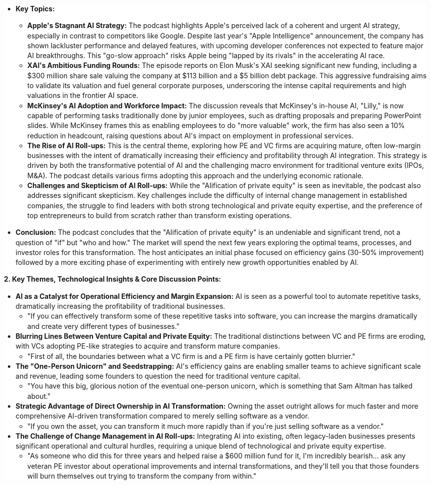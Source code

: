 *   **Key Topics:**

    *   **Apple's Stagnant AI Strategy:** The podcast highlights Apple's perceived lack of a coherent and urgent AI strategy, especially in contrast to competitors like Google. Despite last year's "Apple Intelligence" announcement, the company has shown lackluster performance and delayed features, with upcoming developer conferences not expected to feature major AI breakthroughs. This "go-slow approach" risks Apple being "lapped by its rivals" in the accelerating AI race.
    *   **XAI's Ambitious Funding Rounds:** The episode reports on Elon Musk's XAI seeking significant new funding, including a $300 million share sale valuing the company at $113 billion and a $5 billion debt package. This aggressive fundraising aims to validate its valuation and fuel general corporate purposes, underscoring the intense capital requirements and high valuations in the frontier AI space.
    *   **McKinsey's AI Adoption and Workforce Impact:** The discussion reveals that McKinsey's in-house AI, "Lilly," is now capable of performing tasks traditionally done by junior employees, such as drafting proposals and preparing PowerPoint slides. While McKinsey frames this as enabling employees to do "more valuable" work, the firm has also seen a 10% reduction in headcount, raising questions about AI's impact on employment in professional services.
    *   **The Rise of AI Roll-ups:** This is the central theme, exploring how PE and VC firms are acquiring mature, often low-margin businesses with the intent of dramatically increasing their efficiency and profitability through AI integration. This strategy is driven by both the transformative potential of AI and the challenging macro environment for traditional venture exits (IPOs, M&A). The podcast details various firms adopting this approach and the underlying economic rationale.
    *   **Challenges and Skepticism of AI Roll-ups:** While the "AIification of private equity" is seen as inevitable, the podcast also addresses significant skepticism. Key challenges include the difficulty of internal change management in established companies, the struggle to find leaders with both strong technological and private equity expertise, and the preference of top entrepreneurs to build from scratch rather than transform existing operations.

*   **Conclusion:**
    The podcast concludes that the "AIification of private equity" is an undeniable and significant trend, not a question of "if" but "who and how." The market will spend the next few years exploring the optimal teams, processes, and investor roles for this transformation. The host anticipates an initial phase focused on efficiency gains (30-50% improvement) followed by a more exciting phase of experimenting with entirely new growth opportunities enabled by AI.

**2. Key Themes, Technological Insights & Core Discussion Points:**

*   **AI as a Catalyst for Operational Efficiency and Margin Expansion:** AI is seen as a powerful tool to automate repetitive tasks, dramatically increasing the profitability of traditional businesses.
    *   "If you can effectively transform some of these repetitive tasks into software, you can increase the margins dramatically and create very different types of businesses."
*   **Blurring Lines Between Venture Capital and Private Equity:** The traditional distinctions between VC and PE firms are eroding, with VCs adopting PE-like strategies to acquire and transform mature companies.
    *   "First of all, the boundaries between what a VC firm is and a PE firm is have certainly gotten blurrier."
*   **The "One-Person Unicorn" and Seedstrapping:** AI's efficiency gains are enabling smaller teams to achieve significant scale and revenue, leading some founders to question the need for traditional venture capital.
    *   "You have this big, glorious notion of the eventual one-person unicorn, which is something that Sam Altman has talked about."
*   **Strategic Advantage of Direct Ownership in AI Transformation:** Owning the asset outright allows for much faster and more comprehensive AI-driven transformation compared to merely selling software as a vendor.
    *   "If you own the asset, you can transform it much more rapidly than if you're just selling software as a vendor."
*   **The Challenge of Change Management in AI Roll-ups:** Integrating AI into existing, often legacy-laden businesses presents significant operational and cultural hurdles, requiring a unique blend of technological and private equity expertise.
    *   "As someone who did this for three years and helped raise a $600 million fund for it, I'm incredibly bearish... ask any veteran PE investor about operational improvements and internal transformations, and they'll tell you that those founders will burn themselves out trying to transform the company from within."